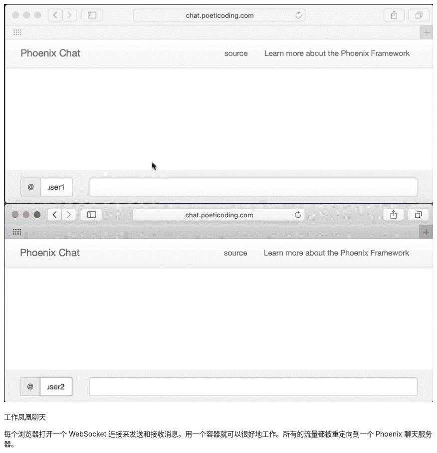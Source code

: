![](img/4e7e73b867df257a54ad643cffaf99cc.png)

工作凤凰聊天

每个浏览器打开一个 WebSocket 连接来发送和接收消息。用一个容器就可以很好地工作。所有的流量都被重定向到一个 Phoenix 聊天服务器。

